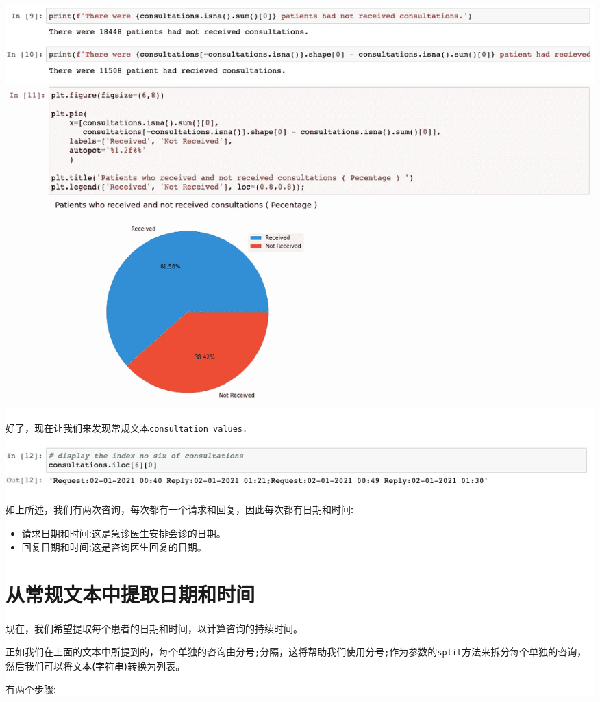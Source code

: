 ![](img/0ebef5afcccda069dbd02a8d132a1804.png)![](img/11eb57ff7ca1aff84a44b1b83719ad49.png)

好了，现在让我们来发现常规文本`consultation values.`

![](img/a1e5446c3c4d78cc9d3d25f5fc60a536.png)

如上所述，我们有两次咨询，每次都有一个请求和回复，因此每次都有日期和时间:

*   请求日期和时间:这是急诊医生安排会诊的日期。
*   回复日期和时间:这是咨询医生回复的日期。

# 从常规文本中提取日期和时间

现在，我们希望提取每个患者的日期和时间，以计算咨询的持续时间。

正如我们在上面的文本中所提到的，每个单独的咨询由分号`;`分隔，这将帮助我们使用分号`;`作为参数的`split`方法来拆分每个单独的咨询，然后我们可以将文本(字符串)转换为列表。

有两个步骤:
